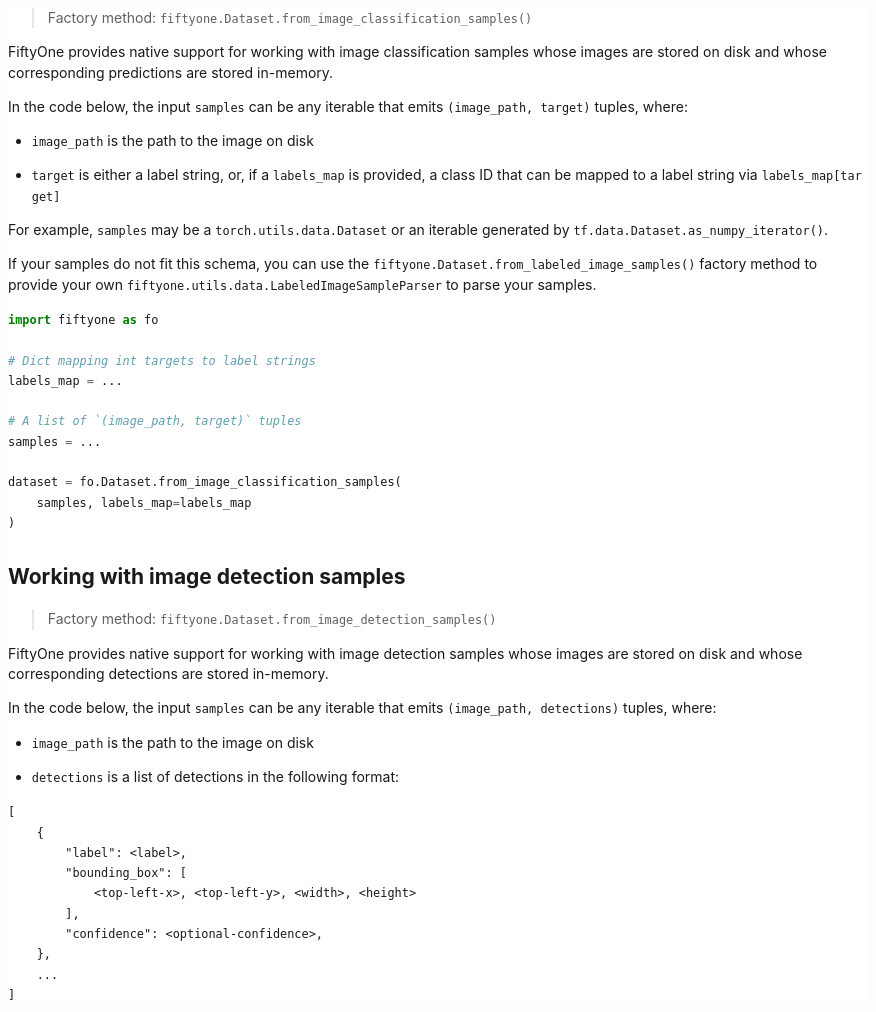 > Factory method: `fiftyone.Dataset.from_image_classification_samples()`

FiftyOne provides native support for working with image classification samples
whose images are stored on disk and whose corresponding predictions are stored
in-memory.

In the code below, the input `samples` can be any iterable that emits
`(image_path, target)` tuples, where:

-   `image_path` is the path to the image on disk

-   `target` is either a label string, or, if a `labels_map` is provided, a
    class ID that can be mapped to a label string via `labels_map[target]`

For example, `samples` may be a `torch.utils.data.Dataset` or an iterable
generated by `tf.data.Dataset.as_numpy_iterator()`.

If your samples do not fit this schema, you can use the
`fiftyone.Dataset.from_labeled_image_samples()` factory method to provide your
own `fiftyone.utils.data.LabeledImageSampleParser` to parse your samples.

```py
import fiftyone as fo

# Dict mapping int targets to label strings
labels_map = ...

# A list of `(image_path, target)` tuples
samples = ...

dataset = fo.Dataset.from_image_classification_samples(
    samples, labels_map=labels_map
)
```

## Working with image detection samples

> Factory method: `fiftyone.Dataset.from_image_detection_samples()`

FiftyOne provides native support for working with image detection samples whose
images are stored on disk and whose corresponding detections are stored
in-memory.

In the code below, the input `samples` can be any iterable that emits
`(image_path, detections)` tuples, where:

-   `image_path` is the path to the image on disk

-   `detections` is a list of detections in the following format:

```
[
    {
        "label": <label>,
        "bounding_box": [
            <top-left-x>, <top-left-y>, <width>, <height>
        ],
        "confidence": <optional-confidence>,
    },
    ...
]
```
